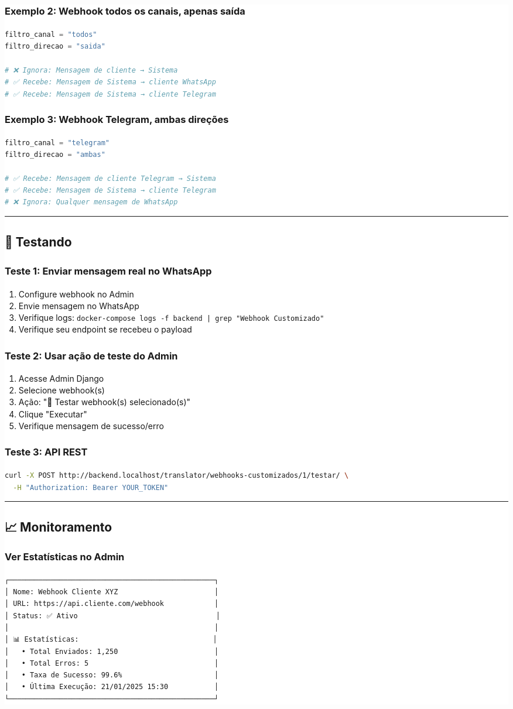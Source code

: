 ### Exemplo 2: Webhook todos os canais, apenas saída
```python
filtro_canal = "todos"
filtro_direcao = "saida"

# ❌ Ignora: Mensagem de cliente → Sistema
# ✅ Recebe: Mensagem de Sistema → cliente WhatsApp
# ✅ Recebe: Mensagem de Sistema → cliente Telegram
```

### Exemplo 3: Webhook Telegram, ambas direções
```python
filtro_canal = "telegram"
filtro_direcao = "ambas"

# ✅ Recebe: Mensagem de cliente Telegram → Sistema
# ✅ Recebe: Mensagem de Sistema → cliente Telegram
# ❌ Ignora: Qualquer mensagem de WhatsApp
```

---

## 🧪 Testando

### Teste 1: Enviar mensagem real no WhatsApp
1. Configure webhook no Admin
2. Envie mensagem no WhatsApp
3. Verifique logs: `docker-compose logs -f backend | grep "Webhook Customizado"`
4. Verifique seu endpoint se recebeu o payload

### Teste 2: Usar ação de teste do Admin
1. Acesse Admin Django
2. Selecione webhook(s)
3. Ação: "🧪 Testar webhook(s) selecionado(s)"
4. Clique "Executar"
5. Verifique mensagem de sucesso/erro

### Teste 3: API REST
```bash
curl -X POST http://backend.localhost/translator/webhooks-customizados/1/testar/ \
  -H "Authorization: Bearer YOUR_TOKEN"
```

---

## 📈 Monitoramento

### Ver Estatísticas no Admin
```
┌─────────────────────────────────────────────────┐
│ Nome: Webhook Cliente XYZ                       │
│ URL: https://api.cliente.com/webhook            │
│ Status: ✅ Ativo                                 │
│                                                 │
│ 📊 Estatísticas:                                │
│   • Total Enviados: 1,250                       │
│   • Total Erros: 5                              │
│   • Taxa de Sucesso: 99.6%                      │
│   • Última Execução: 21/01/2025 15:30           │
└─────────────────────────────────────────────────┘
```
